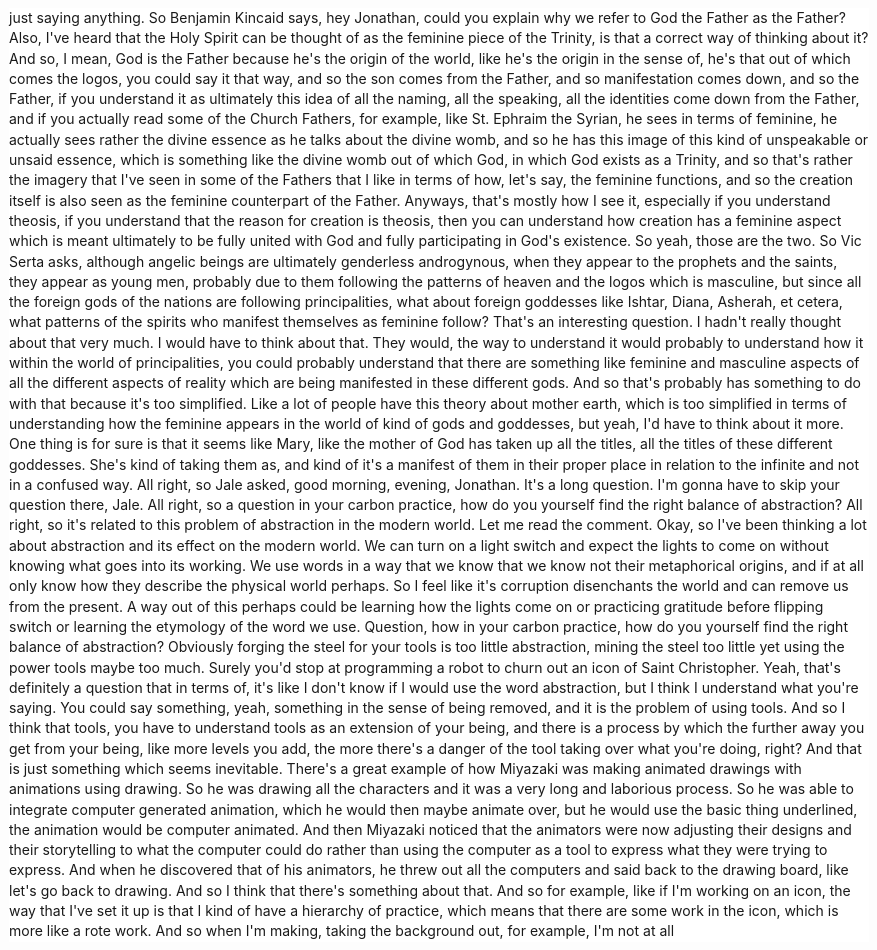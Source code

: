 just saying anything. So Benjamin Kincaid says, hey Jonathan, could you explain why we refer to God the Father as the Father? Also, I've heard that the Holy Spirit can be thought of as the feminine piece of the Trinity, is that a correct way of thinking about it? And so, I mean, God is the Father because he's the origin of the world, like he's the origin in the sense of, he's that out of which comes the logos, you could say it that way, and so the son comes from the Father, and so manifestation comes down, and so the Father, if you understand it as ultimately this idea of all the naming, all the speaking, all the identities come down from the Father, and if you actually read some of the Church Fathers, for example, like St. Ephraim the Syrian, he sees in terms of feminine, he actually sees rather the divine essence as he talks about the divine womb, and so he has this image of this kind of unspeakable or unsaid essence, which is something like the divine womb out of which God, in which God exists as a Trinity, and so that's rather the imagery that I've seen in some of the Fathers that I like in terms of how, let's say, the feminine functions, and so the creation itself is also seen as the feminine counterpart of the Father. Anyways, that's mostly how I see it, especially if you understand theosis, if you understand that the reason for creation is theosis, then you can understand how creation has a feminine aspect which is meant ultimately to be fully united with God and fully participating in God's existence. So yeah, those are the two. So Vic Serta asks, although angelic beings are ultimately genderless androgynous, when they appear to the prophets and the saints, they appear as young men, probably due to them following the patterns of heaven and the logos which is masculine, but since all the foreign gods of the nations are following principalities, what about foreign goddesses like Ishtar, Diana, Asherah, et cetera, what patterns of the spirits who manifest themselves as feminine follow? That's an interesting question. I hadn't really thought about that very much. I would have to think about that. They would, the way to understand it would probably to understand how it within the world of principalities, you could probably understand that there are something like feminine and masculine aspects of all the different aspects of reality which are being manifested in these different gods. And so that's probably has something to do with that because it's too simplified. Like a lot of people have this theory about mother earth, which is too simplified in terms of understanding how the feminine appears in the world of kind of gods and goddesses, but yeah, I'd have to think about it more. One thing is for sure is that it seems like Mary, like the mother of God has taken up all the titles, all the titles of these different goddesses. She's kind of taking them as, and kind of it's a manifest of them in their proper place in relation to the infinite and not in a confused way. All right, so Jale asked, good morning, evening, Jonathan. It's a long question. I'm gonna have to skip your question there, Jale. All right, so a question in your carbon practice, how do you yourself find the right balance of abstraction? All right, so it's related to this problem of abstraction in the modern world. Let me read the comment. Okay, so I've been thinking a lot about abstraction and its effect on the modern world. We can turn on a light switch and expect the lights to come on without knowing what goes into its working. We use words in a way that we know that we know not their metaphorical origins, and if at all only know how they describe the physical world perhaps. So I feel like it's corruption disenchants the world and can remove us from the present. A way out of this perhaps could be learning how the lights come on or practicing gratitude before flipping switch or learning the etymology of the word we use. Question, how in your carbon practice, how do you yourself find the right balance of abstraction? Obviously forging the steel for your tools is too little abstraction, mining the steel too little yet using the power tools maybe too much. Surely you'd stop at programming a robot to churn out an icon of Saint Christopher. Yeah, that's definitely a question that in terms of, it's like I don't know if I would use the word abstraction, but I think I understand what you're saying. You could say something, yeah, something in the sense of being removed, and it is the problem of using tools. And so I think that tools, you have to understand tools as an extension of your being, and there is a process by which the further away you get from your being, like more levels you add, the more there's a danger of the tool taking over what you're doing, right? And that is just something which seems inevitable. There's a great example of how Miyazaki was making animated drawings with animations using drawing. So he was drawing all the characters and it was a very long and laborious process. So he was able to integrate computer generated animation, which he would then maybe animate over, but he would use the basic thing underlined, the animation would be computer animated. And then Miyazaki noticed that the animators were now adjusting their designs and their storytelling to what the computer could do rather than using the computer as a tool to express what they were trying to express. And when he discovered that of his animators, he threw out all the computers and said back to the drawing board, like let's go back to drawing. And so I think that there's something about that. And so for example, like if I'm working on an icon, the way that I've set it up is that I kind of have a hierarchy of practice, which means that there are some work in the icon, which is more like a rote work. And so when I'm making, taking the background out, for example, I'm not at all